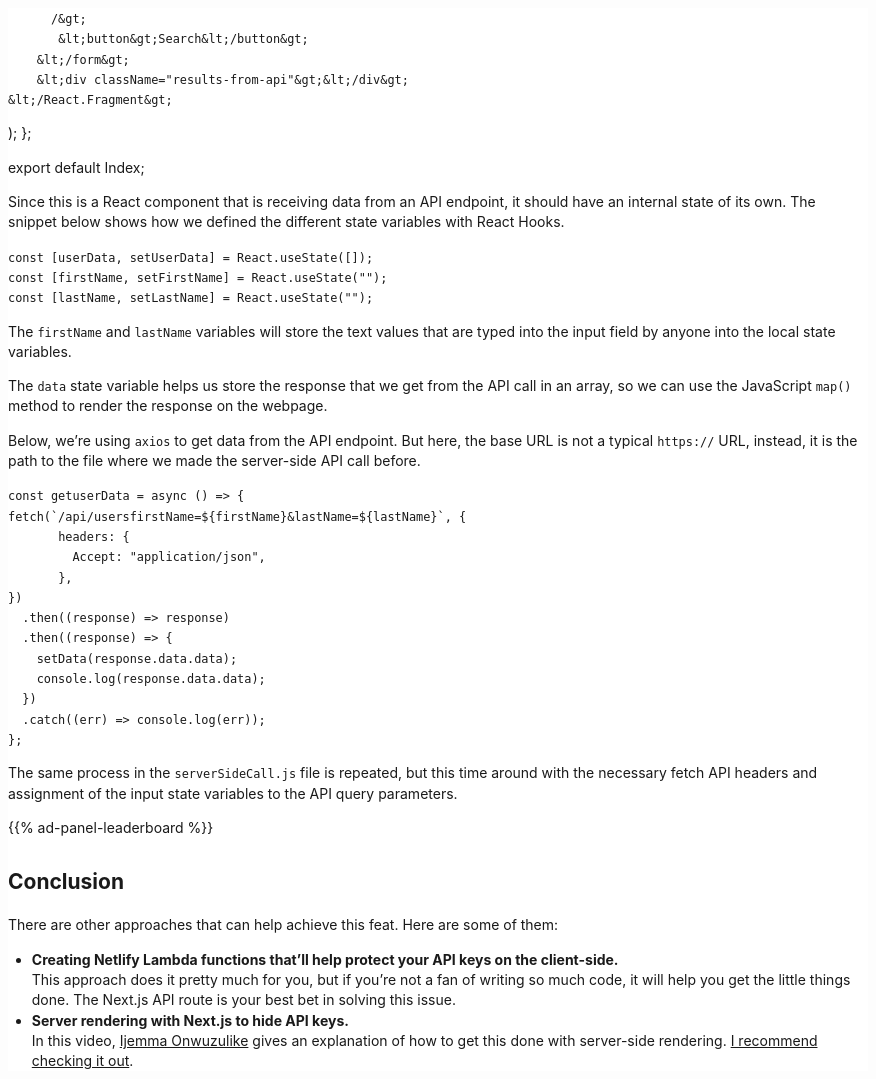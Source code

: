           /&gt;
           &lt;button&gt;Search&lt;/button&gt;
        &lt;/form&gt;
        &lt;div className="results-from-api"&gt;&lt;/div&gt;
    &lt;/React.Fragment&gt;
 );
};

export default Index;</code></pre>

Since this is a React component that is receiving data from an API endpoint, it should have an internal state of its own. The snippet below shows how we defined the different state variables with React Hooks.

<pre><code class="language-javascript">const [userData, setUserData] = React.useState([]);
const [firstName, setFirstName] = React.useState("");
const [lastName, setLastName] = React.useState("");</code></pre>

The `firstName` and `lastName` variables will store the text values that are typed into the input field by anyone into the local state variables.

The `data` state variable helps us store the response that we get from the API call in an array, so we can use the JavaScript `map()` method to render the response on the webpage.

Below, we’re using `axios` to get data from the API endpoint. But here, the base URL is not a typical `https://` URL, instead, it is the path to the file where we made the server-side API call before.

<pre><code class="language-javascript">const getuserData = async () =&gt; {
fetch(`/api/usersfirstName=${firstName}&lastName=${lastName}`, {
       headers: {
         Accept: "application/json",
       },
})
  .then((response) =&gt; response)
  .then((response) =&gt; {
    setData(response.data.data); 
    console.log(response.data.data);
  })
  .catch((err) =&gt; console.log(err));
};</code></pre>

The same process in the `serverSideCall.js` file is repeated, but this time around with the necessary fetch API headers and assignment of the input state variables to the API query parameters. 

{{% ad-panel-leaderboard %}}

## Conclusion

There are other approaches that can help achieve this feat. Here are some of them:

- **Creating Netlify Lambda functions that’ll help protect your API keys on the client-side.**       
This approach does it pretty much for you, but if you’re not a fan of writing so much code, it will help you get the little things done. The Next.js API route is your best bet in solving this issue.
- **Server rendering with Next.js to hide API keys.**  
In this video, [Ijemma Onwuzulike](https://ijemmao.me/) gives an explanation of how to get this done with server-side rendering. [I recommend checking it out](https://www.youtube.com/watch?v=NbXwP1oBym8).
